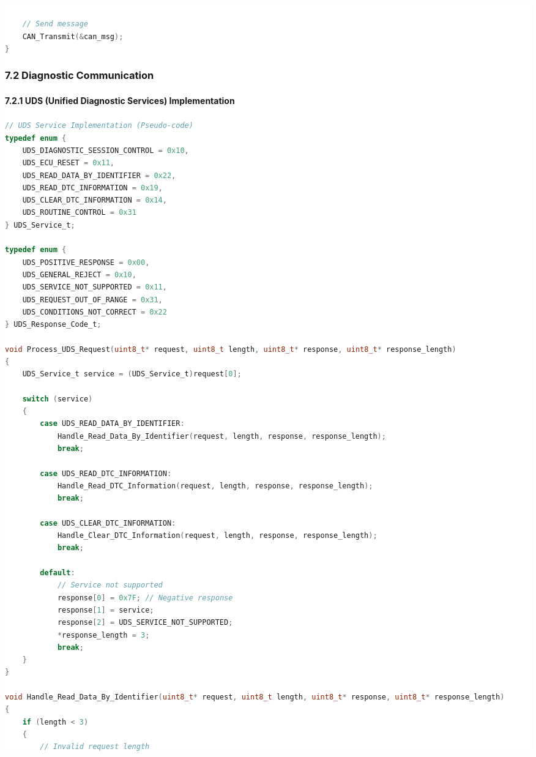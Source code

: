 ```c
    
    // Send message
    CAN_Transmit(&can_msg);
}
```

### 7.2 Diagnostic Communication

#### 7.2.1 UDS (Unified Diagnostic Services) Implementation
```c
// UDS Service Implementation (Pseudo-code)
typedef enum {
    UDS_DIAGNOSTIC_SESSION_CONTROL = 0x10,
    UDS_ECU_RESET = 0x11,
    UDS_READ_DATA_BY_IDENTIFIER = 0x22,
    UDS_READ_DTC_INFORMATION = 0x19,
    UDS_CLEAR_DTC_INFORMATION = 0x14,
    UDS_ROUTINE_CONTROL = 0x31
} UDS_Service_t;

typedef enum {
    UDS_POSITIVE_RESPONSE = 0x00,
    UDS_GENERAL_REJECT = 0x10,
    UDS_SERVICE_NOT_SUPPORTED = 0x11,
    UDS_REQUEST_OUT_OF_RANGE = 0x31,
    UDS_CONDITIONS_NOT_CORRECT = 0x22
} UDS_Response_Code_t;

void Process_UDS_Request(uint8_t* request, uint8_t length, uint8_t* response, uint8_t* response_length)
{
    UDS_Service_t service = (UDS_Service_t)request[0];
    
    switch (service)
    {
        case UDS_READ_DATA_BY_IDENTIFIER:
            Handle_Read_Data_By_Identifier(request, length, response, response_length);
            break;
            
        case UDS_READ_DTC_INFORMATION:
            Handle_Read_DTC_Information(request, length, response, response_length);
            break;
            
        case UDS_CLEAR_DTC_INFORMATION:
            Handle_Clear_DTC_Information(request, length, response, response_length);
            break;
            
        default:
            // Service not supported
            response[0] = 0x7F; // Negative response
            response[1] = service;
            response[2] = UDS_SERVICE_NOT_SUPPORTED;
            *response_length = 3;
            break;
    }
}

void Handle_Read_Data_By_Identifier(uint8_t* request, uint8_t length, uint8_t* response, uint8_t* response_length)
{
    if (length < 3)
    {
        // Invalid request length
```